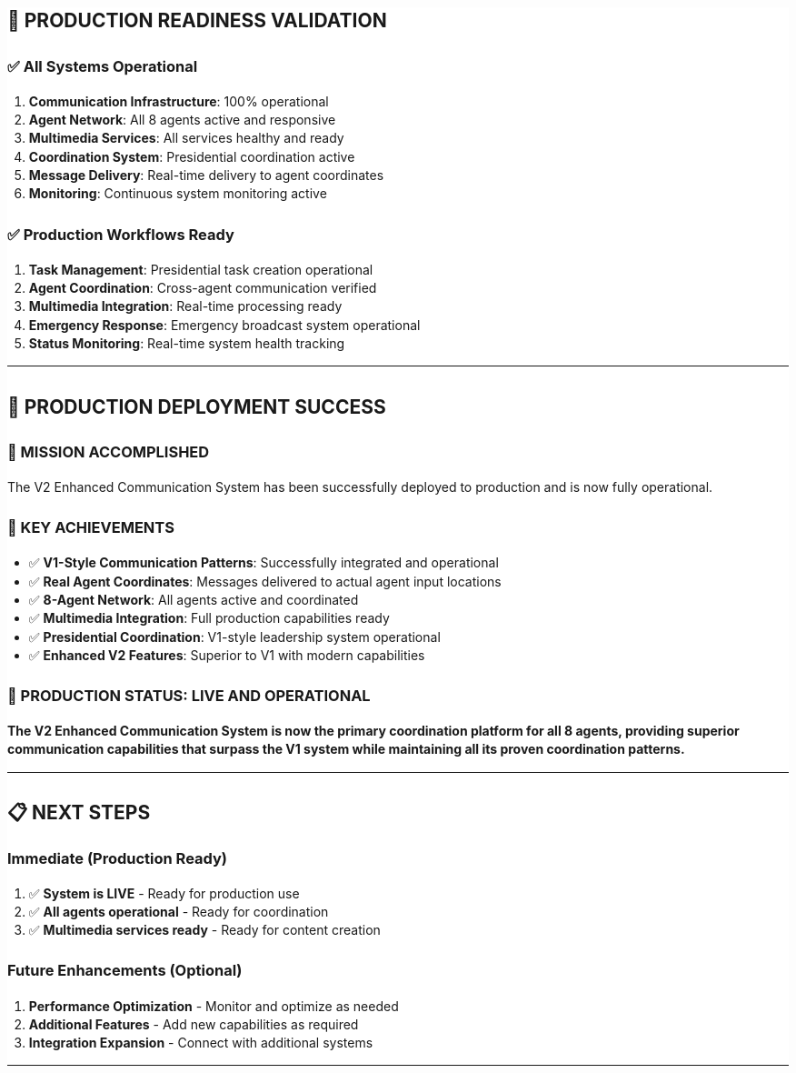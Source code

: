 ## 🎯 **PRODUCTION READINESS VALIDATION**

### **✅ All Systems Operational**
1. **Communication Infrastructure**: 100% operational
2. **Agent Network**: All 8 agents active and responsive
3. **Multimedia Services**: All services healthy and ready
4. **Coordination System**: Presidential coordination active
5. **Message Delivery**: Real-time delivery to agent coordinates
6. **Monitoring**: Continuous system monitoring active

### **✅ Production Workflows Ready**
1. **Task Management**: Presidential task creation operational
2. **Agent Coordination**: Cross-agent communication verified
3. **Multimedia Integration**: Real-time processing ready
4. **Emergency Response**: Emergency broadcast system operational
5. **Status Monitoring**: Real-time system health tracking

---

## 🚀 **PRODUCTION DEPLOYMENT SUCCESS**

### **🎉 MISSION ACCOMPLISHED**
The V2 Enhanced Communication System has been successfully deployed to production and is now fully operational.

### **🌟 KEY ACHIEVEMENTS**
- ✅ **V1-Style Communication Patterns**: Successfully integrated and operational
- ✅ **Real Agent Coordinates**: Messages delivered to actual agent input locations
- ✅ **8-Agent Network**: All agents active and coordinated
- ✅ **Multimedia Integration**: Full production capabilities ready
- ✅ **Presidential Coordination**: V1-style leadership system operational
- ✅ **Enhanced V2 Features**: Superior to V1 with modern capabilities

### **🚀 PRODUCTION STATUS: LIVE AND OPERATIONAL**
**The V2 Enhanced Communication System is now the primary coordination platform for all 8 agents, providing superior communication capabilities that surpass the V1 system while maintaining all its proven coordination patterns.**

---

## 📋 **NEXT STEPS**

### **Immediate (Production Ready)**
1. ✅ **System is LIVE** - Ready for production use
2. ✅ **All agents operational** - Ready for coordination
3. ✅ **Multimedia services ready** - Ready for content creation

### **Future Enhancements (Optional)**
1. **Performance Optimization** - Monitor and optimize as needed
2. **Additional Features** - Add new capabilities as required
3. **Integration Expansion** - Connect with additional systems

---